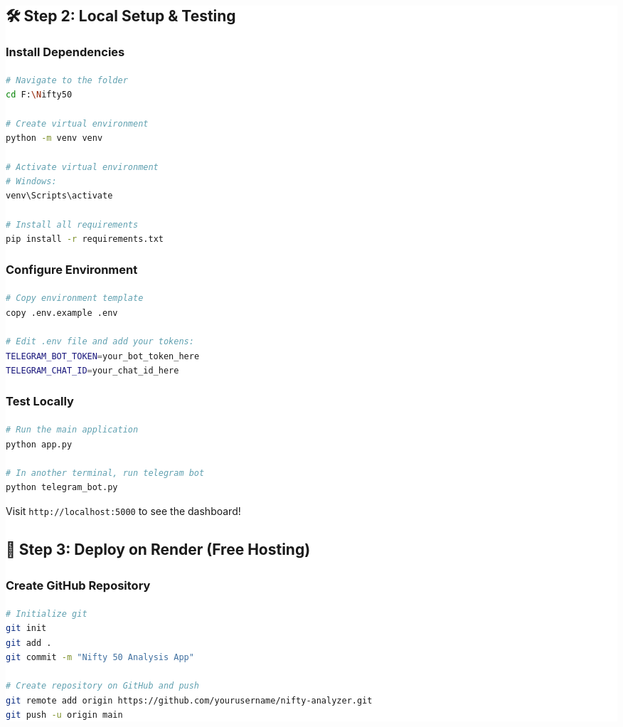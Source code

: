 ## 🛠️ Step 2: Local Setup & Testing

### Install Dependencies
```bash
# Navigate to the folder
cd F:\Nifty50

# Create virtual environment
python -m venv venv

# Activate virtual environment
# Windows:
venv\Scripts\activate

# Install all requirements
pip install -r requirements.txt
```

### Configure Environment
```bash
# Copy environment template
copy .env.example .env

# Edit .env file and add your tokens:
TELEGRAM_BOT_TOKEN=your_bot_token_here
TELEGRAM_CHAT_ID=your_chat_id_here
```

### Test Locally
```bash
# Run the main application
python app.py

# In another terminal, run telegram bot
python telegram_bot.py
```

Visit `http://localhost:5000` to see the dashboard!

## 🚀 Step 3: Deploy on Render (Free Hosting)

### Create GitHub Repository
```bash
# Initialize git
git init
git add .
git commit -m "Nifty 50 Analysis App"

# Create repository on GitHub and push
git remote add origin https://github.com/yourusername/nifty-analyzer.git
git push -u origin main
```
